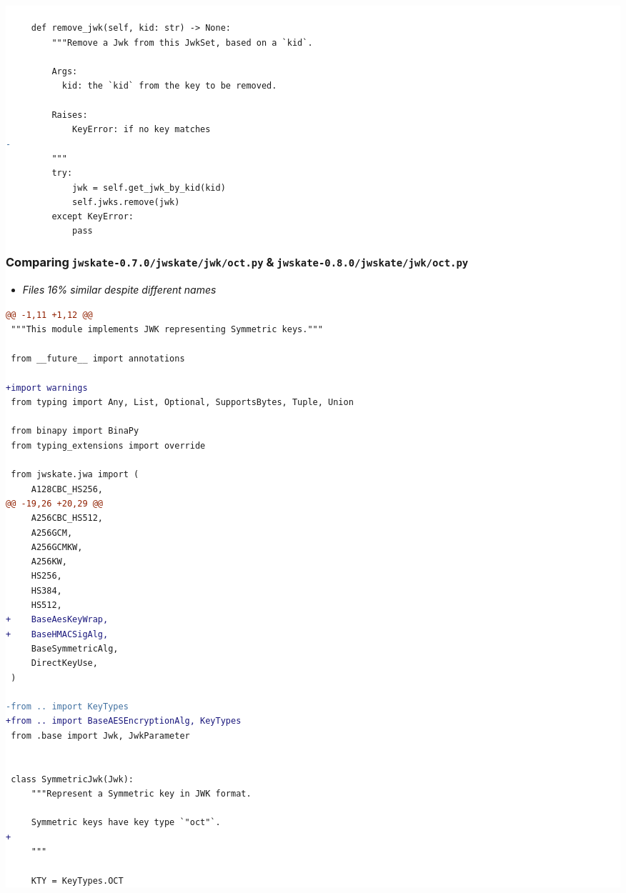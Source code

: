 ```diff
 
     def remove_jwk(self, kid: str) -> None:
         """Remove a Jwk from this JwkSet, based on a `kid`.
 
         Args:
           kid: the `kid` from the key to be removed.
 
         Raises:
             KeyError: if no key matches
-
         """
         try:
             jwk = self.get_jwk_by_kid(kid)
             self.jwks.remove(jwk)
         except KeyError:
             pass
```

### Comparing `jwskate-0.7.0/jwskate/jwk/oct.py` & `jwskate-0.8.0/jwskate/jwk/oct.py`

 * *Files 16% similar despite different names*

```diff
@@ -1,11 +1,12 @@
 """This module implements JWK representing Symmetric keys."""
 
 from __future__ import annotations
 
+import warnings
 from typing import Any, List, Optional, SupportsBytes, Tuple, Union
 
 from binapy import BinaPy
 from typing_extensions import override
 
 from jwskate.jwa import (
     A128CBC_HS256,
@@ -19,26 +20,29 @@
     A256CBC_HS512,
     A256GCM,
     A256GCMKW,
     A256KW,
     HS256,
     HS384,
     HS512,
+    BaseAesKeyWrap,
+    BaseHMACSigAlg,
     BaseSymmetricAlg,
     DirectKeyUse,
 )
 
-from .. import KeyTypes
+from .. import BaseAESEncryptionAlg, KeyTypes
 from .base import Jwk, JwkParameter
 
 
 class SymmetricJwk(Jwk):
     """Represent a Symmetric key in JWK format.
 
     Symmetric keys have key type `"oct"`.
+
     """
 
     KTY = KeyTypes.OCT
```